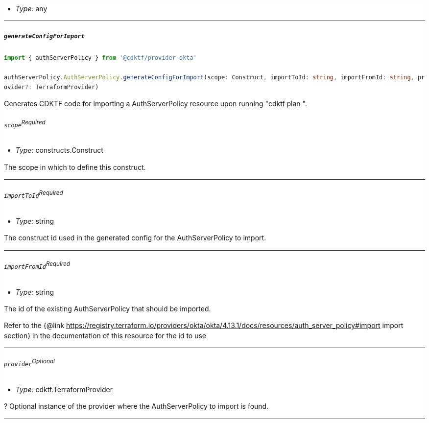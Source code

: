 - *Type:* any

---

##### `generateConfigForImport` <a name="generateConfigForImport" id="@cdktf/provider-okta.authServerPolicy.AuthServerPolicy.generateConfigForImport"></a>

```typescript
import { authServerPolicy } from '@cdktf/provider-okta'

authServerPolicy.AuthServerPolicy.generateConfigForImport(scope: Construct, importToId: string, importFromId: string, provider?: TerraformProvider)
```

Generates CDKTF code for importing a AuthServerPolicy resource upon running "cdktf plan <stack-name>".

###### `scope`<sup>Required</sup> <a name="scope" id="@cdktf/provider-okta.authServerPolicy.AuthServerPolicy.generateConfigForImport.parameter.scope"></a>

- *Type:* constructs.Construct

The scope in which to define this construct.

---

###### `importToId`<sup>Required</sup> <a name="importToId" id="@cdktf/provider-okta.authServerPolicy.AuthServerPolicy.generateConfigForImport.parameter.importToId"></a>

- *Type:* string

The construct id used in the generated config for the AuthServerPolicy to import.

---

###### `importFromId`<sup>Required</sup> <a name="importFromId" id="@cdktf/provider-okta.authServerPolicy.AuthServerPolicy.generateConfigForImport.parameter.importFromId"></a>

- *Type:* string

The id of the existing AuthServerPolicy that should be imported.

Refer to the {@link https://registry.terraform.io/providers/okta/okta/4.13.1/docs/resources/auth_server_policy#import import section} in the documentation of this resource for the id to use

---

###### `provider`<sup>Optional</sup> <a name="provider" id="@cdktf/provider-okta.authServerPolicy.AuthServerPolicy.generateConfigForImport.parameter.provider"></a>

- *Type:* cdktf.TerraformProvider

? Optional instance of the provider where the AuthServerPolicy to import is found.

---